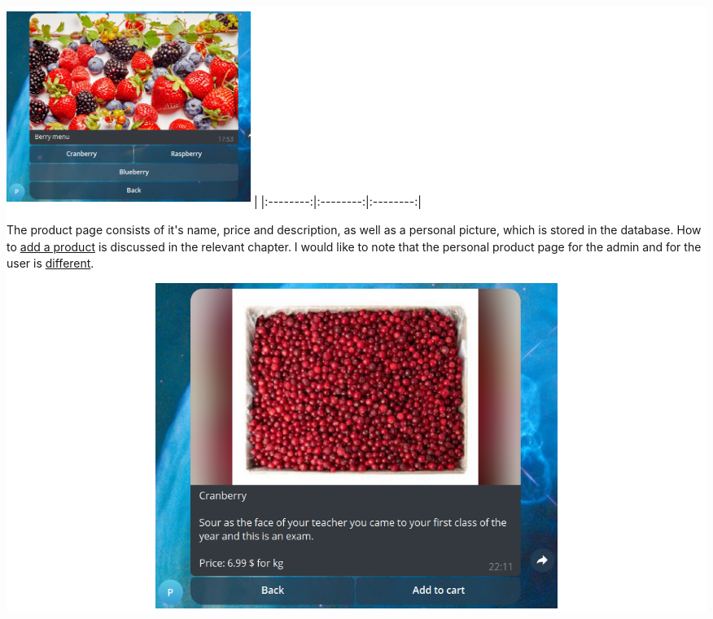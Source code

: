<img src="screenshots/3%20ber.png" alt="BERRY 3" width="300px" height="246px" />   |
|:--------:|:--------:|:--------:|

The product page consists of it's name, price and description, as well as a personal picture, which is stored in the database. How to [add a product](#adding-a-new-product) is discussed in the relevant chapter.
I would like to note that the personal product page for the admin and for the user is [different](#editing-a-product).

<p align="center">
  <img src="screenshots/cran%20pers%20usr.png" alt="cranberry personal page" height="400" />
</p>
